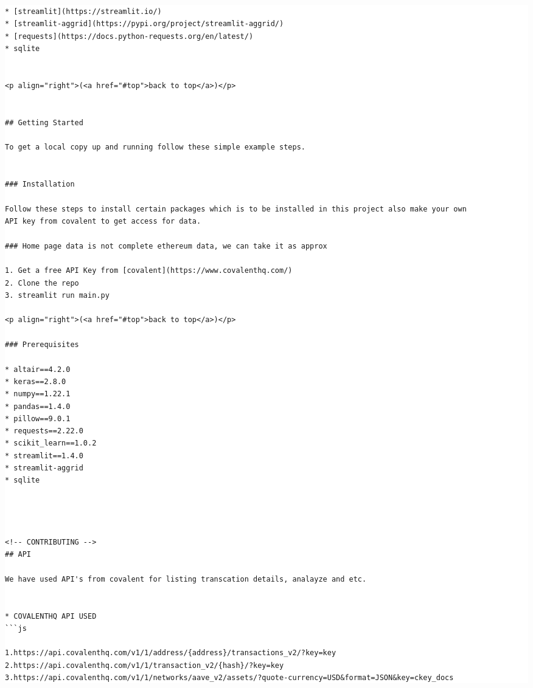    ```
* [streamlit](https://streamlit.io/)
* [streamlit-aggrid](https://pypi.org/project/streamlit-aggrid/)
* [requests](https://docs.python-requests.org/en/latest/)
* sqlite


<p align="right">(<a href="#top">back to top</a>)</p>


## Getting Started

To get a local copy up and running follow these simple example steps.


### Installation

Follow these steps to install certain packages which is to be installed in this project also make your own 
API key from covalent to get access for data.

### Home page data is not complete ethereum data, we can take it as approx 

1. Get a free API Key from [covalent](https://www.covalenthq.com/)
2. Clone the repo
3. streamlit run main.py

<p align="right">(<a href="#top">back to top</a>)</p>

### Prerequisites

* altair==4.2.0
* keras==2.8.0
* numpy==1.22.1
* pandas==1.4.0
* pillow==9.0.1
* requests==2.22.0
* scikit_learn==1.0.2
* streamlit==1.4.0
* streamlit-aggrid
* sqlite




<!-- CONTRIBUTING -->
## API

We have used API's from covalent for listing transcation details, analayze and etc.


* COVALENTHQ API USED
```js

1.https://api.covalenthq.com/v1/1/address/{address}/transactions_v2/?key=key 
2.https://api.covalenthq.com/v1/1/transaction_v2/{hash}/?key=key 
3.https://api.covalenthq.com/v1/1/networks/aave_v2/assets/?quote-currency=USD&format=JSON&key=ckey_docs
```
